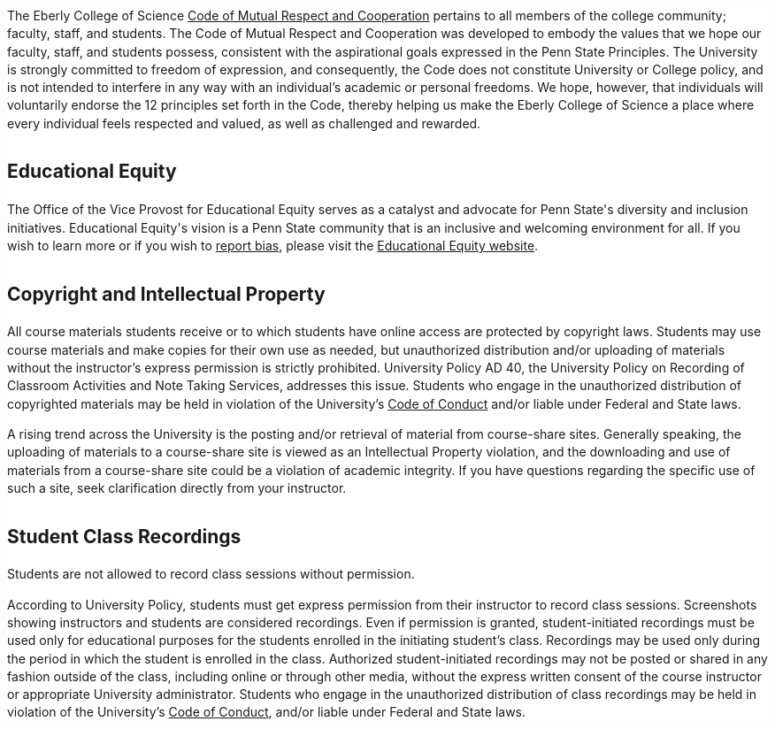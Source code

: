 The Eberly College of Science [Code of Mutual Respect and Cooperation](https://science.psu.edu/climate-and-diversity/code-mutual-respect-and-cooperation) pertains to all members of the college community; faculty, staff, and students. The Code of Mutual Respect and Cooperation was developed to embody the values that we hope our faculty, staff, and students possess, consistent with the aspirational goals expressed in the Penn State Principles. The University is strongly committed to freedom of expression, and consequently, the Code does not constitute University or College policy, and is not intended to interfere in any way with an individual’s academic or personal freedoms. We hope, however, that individuals will voluntarily endorse the 12 principles set forth in the Code, thereby helping us make the Eberly College of Science a place where every individual feels respected and valued, as well as challenged and rewarded.

## Educational Equity

The Office of the Vice Provost for Educational Equity serves as a catalyst and advocate for Penn State's diversity and inclusion initiatives. Educational Equity's vision is a Penn State community that is an inclusive and welcoming environment for all. If you wish to learn more or if you wish to [report bias](https://equity.psu.edu/reportbias), please visit the [Educational Equity website](https://equity.psu.edu/).

## Copyright and Intellectual Property

All course materials students receive or to which students have online access are protected by copyright laws.
Students may use course materials and make copies for their own use as needed, but unauthorized distribution and/or uploading of materials without the instructor’s express permission is strictly prohibited.
University Policy AD 40, the University Policy on Recording of Classroom Activities and Note Taking Services, addresses this issue.
Students who engage in the unauthorized distribution of copyrighted materials may be held in violation of the University’s [Code of Conduct](https://studentaffairs.psu.edu/support-safety-conduct/student-conduct/code-conduct) and/or liable under Federal and State laws.

A rising trend across the University is the posting and/or retrieval of material from course-share sites.
Generally speaking, the uploading of materials to a course-share site is viewed as an Intellectual Property violation, and the downloading and use of materials from a course-share site could be a violation of academic integrity.
If you have questions regarding the specific use of such a site, seek clarification directly from your instructor.

## Student Class Recordings

Students are not allowed to record class sessions without permission.

According to University Policy, students must get express permission from their instructor
to record class sessions. Screenshots showing instructors and students are considered recordings.
Even if permission is granted, student-initiated recordings must be used only for educational purposes
for the students enrolled in the initiating student’s class.
Recordings may be used only during the period in which the student is enrolled in the class.
Authorized student-initiated recordings may not be posted or shared in any fashion outside of the class,
including online or through other media, without the express written consent of the course instructor
or appropriate University administrator. Students who engage in the unauthorized distribution
of class recordings may be held in violation of the University’s [Code of Conduct](https://studentaffairs.psu.edu/support-safety-conduct/student-conduct/code-conduct),
and/or liable under Federal and State laws.
